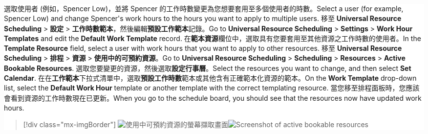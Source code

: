 <span data-ttu-id="83bd8-282">選取使用者 (例如，Spencer Low)，並將 Spencer 的工作時數變更為您想要套用至多個使用者的時數。</span><span class="sxs-lookup"><span data-stu-id="83bd8-282">Select a user (for example, Spencer Low) and change Spencer's work hours to the hours you want to apply to multiple users.</span></span> <span data-ttu-id="83bd8-283">移至 **Universal Resource Scheduling** > **設定** > **工作時數範本**，然後編輯**預設工作範本**記錄。</span><span class="sxs-lookup"><span data-stu-id="83bd8-283">Go to **Universal Resource Scheduling** > **Settings** > **Work Hour Templates** and edit the **Default Work Template** record.</span></span> <span data-ttu-id="83bd8-284">在**範本資源**欄位中，選取具有您要套用至其他資源之工作時數的使用者。</span><span class="sxs-lookup"><span data-stu-id="83bd8-284">In the **Template Resource** field, select a user with work hours that you want to apply to other resources.</span></span> <span data-ttu-id="83bd8-285">移至 **Universal Resource Scheduling** > **排程** > **資源** > **使用中的可預約資源**。</span><span class="sxs-lookup"><span data-stu-id="83bd8-285">Go to **Universal Resource Scheduling** > **Scheduling** > **Resources** > **Active Bookable Resources**.</span></span> <span data-ttu-id="83bd8-286">選取您要變更的資源，然後選取**設定行事曆**。</span><span class="sxs-lookup"><span data-stu-id="83bd8-286">Select the resources you want to change, and then select **Set Calendar**.</span></span> <span data-ttu-id="83bd8-287">在在**工作範本**下拉式清單中，選取**預設工作時數**範本或其他含有正確範本化資源的範本。</span><span class="sxs-lookup"><span data-stu-id="83bd8-287">On the **Work Template** drop-down list, select the **Default Work Hour** template or another template with the correct templating resource.</span></span> <span data-ttu-id="83bd8-288">當您移至排程面板時，您應該會看到資源的工作時數現在已更新。</span><span class="sxs-lookup"><span data-stu-id="83bd8-288">When you go to the schedule board, you should see that the resources now have updated work hours.</span></span>

> [!div class="mx-imgBorder"]
> <span data-ttu-id="83bd8-289">![使用中可預約資源的螢幕擷取畫面](media/sample-data-6.png)</span><span class="sxs-lookup"><span data-stu-id="83bd8-289">![Screenshot of active bookable resources](media/sample-data-6.png)</span></span>
